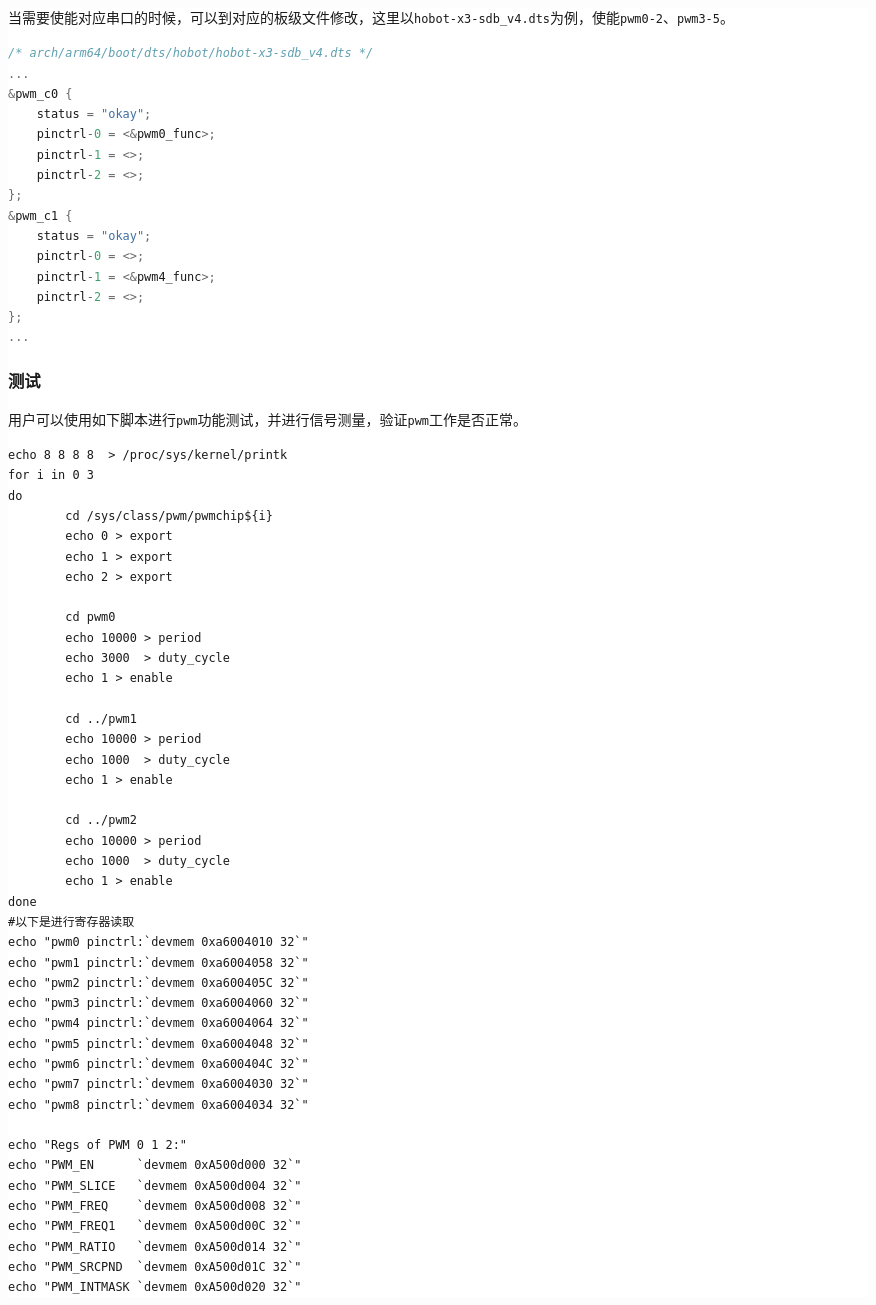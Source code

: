 当需要使能对应串口的时候，可以到对应的板级文件修改，这里以`hobot-x3-sdb_v4.dts`为例，使能`pwm0-2`、`pwm3-5`。
```c
/* arch/arm64/boot/dts/hobot/hobot-x3-sdb_v4.dts */
...
&pwm_c0 {
	status = "okay";
	pinctrl-0 = <&pwm0_func>;
	pinctrl-1 = <>;
	pinctrl-2 = <>;
};
&pwm_c1 {
	status = "okay";
	pinctrl-0 = <>;
	pinctrl-1 = <&pwm4_func>;
	pinctrl-2 = <>;
};
...
```
### 测试
用户可以使用如下脚本进行`pwm`功能测试，并进行信号测量，验证`pwm`工作是否正常。
```shell
echo 8 8 8 8  > /proc/sys/kernel/printk
for i in 0 3
do
        cd /sys/class/pwm/pwmchip${i}
        echo 0 > export
        echo 1 > export
        echo 2 > export
 
        cd pwm0
        echo 10000 > period
        echo 3000  > duty_cycle
        echo 1 > enable
  
        cd ../pwm1
        echo 10000 > period
        echo 1000  > duty_cycle
        echo 1 > enable
 
        cd ../pwm2
        echo 10000 > period
        echo 1000  > duty_cycle
        echo 1 > enable
done
#以下是进行寄存器读取
echo "pwm0 pinctrl:`devmem 0xa6004010 32`"
echo "pwm1 pinctrl:`devmem 0xa6004058 32`"
echo "pwm2 pinctrl:`devmem 0xa600405C 32`"
echo "pwm3 pinctrl:`devmem 0xa6004060 32`"
echo "pwm4 pinctrl:`devmem 0xa6004064 32`"
echo "pwm5 pinctrl:`devmem 0xa6004048 32`"
echo "pwm6 pinctrl:`devmem 0xa600404C 32`"
echo "pwm7 pinctrl:`devmem 0xa6004030 32`"
echo "pwm8 pinctrl:`devmem 0xa6004034 32`"
 
echo "Regs of PWM 0 1 2:"
echo "PWM_EN      `devmem 0xA500d000 32`"
echo "PWM_SLICE   `devmem 0xA500d004 32`"
echo "PWM_FREQ    `devmem 0xA500d008 32`"
echo "PWM_FREQ1   `devmem 0xA500d00C 32`"
echo "PWM_RATIO   `devmem 0xA500d014 32`"
echo "PWM_SRCPND  `devmem 0xA500d01C 32`"
echo "PWM_INTMASK `devmem 0xA500d020 32`"
```